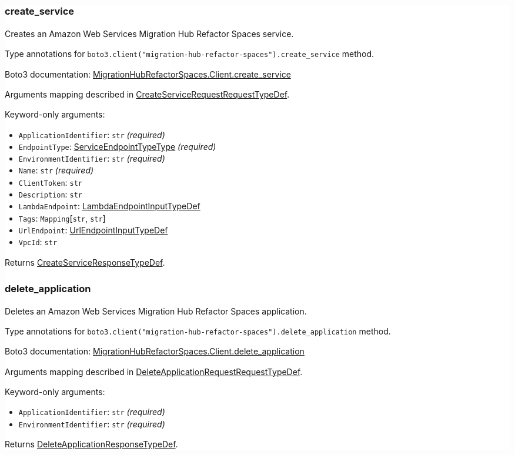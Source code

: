 ### create_service

Creates an Amazon Web Services Migration Hub Refactor Spaces service.

Type annotations for
`boto3.client("migration-hub-refactor-spaces").create_service` method.

Boto3 documentation:
[MigrationHubRefactorSpaces.Client.create_service](https://boto3.amazonaws.com/v1/documentation/api/latest/reference/services/migration-hub-refactor-spaces.html#MigrationHubRefactorSpaces.Client.create_service)

Arguments mapping described in
[CreateServiceRequestRequestTypeDef](./type_defs.md#createservicerequestrequesttypedef).

Keyword-only arguments:

- `ApplicationIdentifier`: `str` *(required)*
- `EndpointType`:
  [ServiceEndpointTypeType](./literals.md#serviceendpointtypetype) *(required)*
- `EnvironmentIdentifier`: `str` *(required)*
- `Name`: `str` *(required)*
- `ClientToken`: `str`
- `Description`: `str`
- `LambdaEndpoint`:
  [LambdaEndpointInputTypeDef](./type_defs.md#lambdaendpointinputtypedef)
- `Tags`: `Mapping`\[`str`, `str`\]
- `UrlEndpoint`:
  [UrlEndpointInputTypeDef](./type_defs.md#urlendpointinputtypedef)
- `VpcId`: `str`

Returns
[CreateServiceResponseTypeDef](./type_defs.md#createserviceresponsetypedef).

<a id="delete_application"></a>

### delete_application

Deletes an Amazon Web Services Migration Hub Refactor Spaces application.

Type annotations for
`boto3.client("migration-hub-refactor-spaces").delete_application` method.

Boto3 documentation:
[MigrationHubRefactorSpaces.Client.delete_application](https://boto3.amazonaws.com/v1/documentation/api/latest/reference/services/migration-hub-refactor-spaces.html#MigrationHubRefactorSpaces.Client.delete_application)

Arguments mapping described in
[DeleteApplicationRequestRequestTypeDef](./type_defs.md#deleteapplicationrequestrequesttypedef).

Keyword-only arguments:

- `ApplicationIdentifier`: `str` *(required)*
- `EnvironmentIdentifier`: `str` *(required)*

Returns
[DeleteApplicationResponseTypeDef](./type_defs.md#deleteapplicationresponsetypedef).
